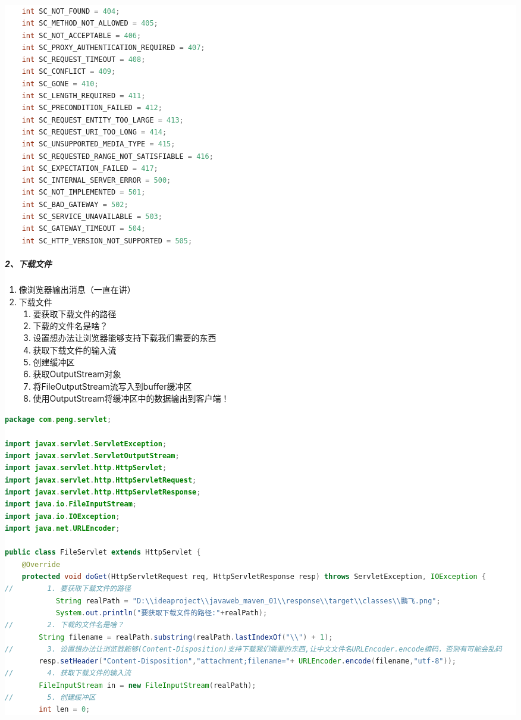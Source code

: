 ```java
    int SC_NOT_FOUND = 404;
    int SC_METHOD_NOT_ALLOWED = 405;
    int SC_NOT_ACCEPTABLE = 406;
    int SC_PROXY_AUTHENTICATION_REQUIRED = 407;
    int SC_REQUEST_TIMEOUT = 408;
    int SC_CONFLICT = 409;
    int SC_GONE = 410;
    int SC_LENGTH_REQUIRED = 411;
    int SC_PRECONDITION_FAILED = 412;
    int SC_REQUEST_ENTITY_TOO_LARGE = 413;
    int SC_REQUEST_URI_TOO_LONG = 414;
    int SC_UNSUPPORTED_MEDIA_TYPE = 415;
    int SC_REQUESTED_RANGE_NOT_SATISFIABLE = 416;
    int SC_EXPECTATION_FAILED = 417;
    int SC_INTERNAL_SERVER_ERROR = 500;
    int SC_NOT_IMPLEMENTED = 501;
    int SC_BAD_GATEWAY = 502;
    int SC_SERVICE_UNAVAILABLE = 503;
    int SC_GATEWAY_TIMEOUT = 504;
    int SC_HTTP_VERSION_NOT_SUPPORTED = 505;
```

##### 2、下载文件

1. 像浏览器输出消息（一直在讲）
2. 下载文件
   1. 要获取下载文件的路径
   2. 下载的文件名是啥？
   3. 设置想办法让浏览器能够支持下载我们需要的东西
   4. 获取下载文件的输入流
   5. 创建缓冲区
   6. 获取OutputStream对象
   7. 将FileOutputStream流写入到buffer缓冲区
   8. 使用OutputStream将缓冲区中的数据输出到客户端！

```java
package com.peng.servlet;

import javax.servlet.ServletException;
import javax.servlet.ServletOutputStream;
import javax.servlet.http.HttpServlet;
import javax.servlet.http.HttpServletRequest;
import javax.servlet.http.HttpServletResponse;
import java.io.FileInputStream;
import java.io.IOException;
import java.net.URLEncoder;

public class FileServlet extends HttpServlet {
    @Override
    protected void doGet(HttpServletRequest req, HttpServletResponse resp) throws ServletException, IOException {
//        1. 要获取下载文件的路径
            String realPath = "D:\\ideaproject\\javaweb_maven_01\\response\\target\\classes\\鹏飞.png";
            System.out.println("要获取下载文件的路径:"+realPath);
//        2. 下载的文件名是啥？
        String filename = realPath.substring(realPath.lastIndexOf("\\") + 1);
//        3. 设置想办法让浏览器能够(Content-Disposition)支持下载我们需要的东西,让中文文件名URLEncoder.encode编码，否则有可能会乱码
        resp.setHeader("Content-Disposition","attachment;filename="+ URLEncoder.encode(filename,"utf-8"));
//        4. 获取下载文件的输入流
        FileInputStream in = new FileInputStream(realPath);
//        5. 创建缓冲区
        int len = 0;
```